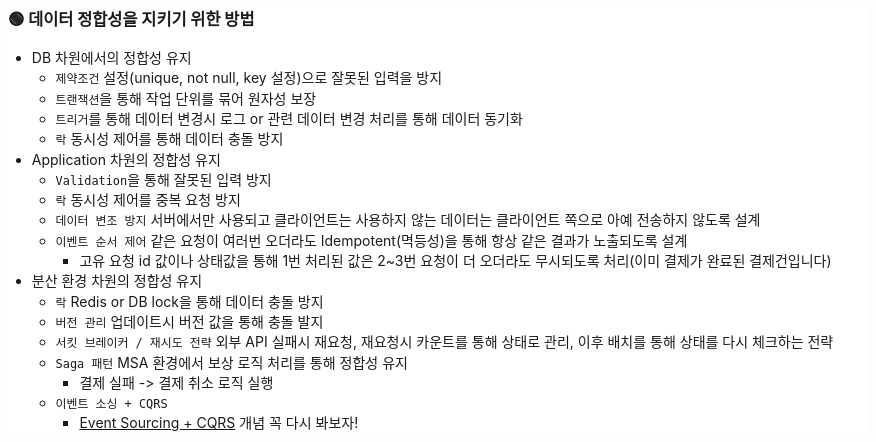 ### 🟢 데이터 정합성을 지키기 위한 방법

- DB 차원에서의 정합성 유지
    - `제약조건` 설정(unique, not null, key 설정)으로 잘못된 입력을 방지
    - `트랜잭션`을 통해 작업 단위를 묶어 원자성 보장
    - `트리거`를 통해 데이터 변경시 로그 or 관련 데이터 변경 처리를 통해 데이터 동기화
    - `락` 동시성 제어를 통해 데이터 충돌 방지
- Application 차원의 정합성 유지
    - `Validation`을 통해 잘못된 입력 방지
    - `락` 동시성 제어를 중복 요청 방지
    - `데이터 변조 방지` 서버에서만 사용되고 클라이언트는 사용하지 않는 데이터는 클라이언트 쪽으로 아예 전송하지 않도록 설계
    - `이벤트 순서 제어` 같은 요청이 여러번 오더라도 Idempotent(멱등성)을 통해 항상 같은 결과가 노출되도록 설계
        - 고유 요청 id 값이나 상태값을 통해 1번 처리된 값은 2~3번 요청이 더 오더라도 무시되도록 처리(이미 결제가 완료된 결제건입니다)
- 분산 환경 차원의 정합성 유지
    - `락` Redis or DB lock을 통해 데이터 충돌 방지
    - `버전 관리` 업데이트시 버전 값을 통해 충돌 발지
    - `서킷 브레이커 / 재시도 전략` 외부 API 실패시 재요청, 재요청시 카운트를 통해 상태로 관리, 이후 배치를 통해 상태를 다시 체크하는 전략
    - `Saga 패턴` MSA 환경에서 보상 로직 처리를 통해 정합성 유지
        - 결제 실패 -> 결제 취소 로직 실행
    - `이벤트 소싱 + CQRS`
        - [Event Sourcing + CQRS](https://curiousjinan.tistory.com/entry/cqrs-explained-event-sourcing#%EC%9D%B4%EB%B2%A4%ED%8A%B8%20%EC%86%8C%EC%8B%B1%EA%B3%BC%20CQRS%20%EC%97%AD%EC%82%AC%EB%B6%80%ED%84%B0%20%EC%95%8C%EA%B3%A0%20%EB%84%98%EC%96%B4%EA%B0%91%EC%8B%9C%EB%8B%A4.-1) 개념 꼭 다시 봐보자!
